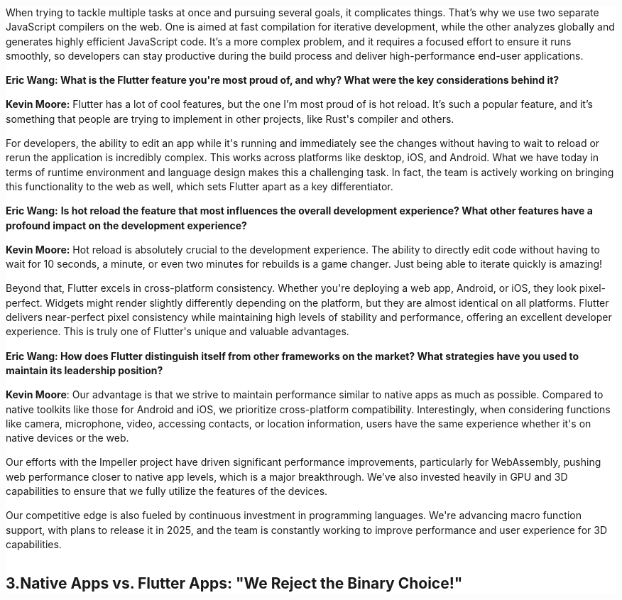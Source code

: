 When trying to tackle multiple tasks at once and pursuing several goals, it complicates things. That’s why we use two separate JavaScript compilers on the web. One is aimed at fast compilation for iterative development, while the other analyzes globally and generates highly efficient JavaScript code. It’s a more complex problem, and it requires a focused effort to ensure it runs smoothly, so developers can stay productive during the build process and deliver high-performance end-user applications.

**Eric Wang: What is the Flutter feature you're most proud of, and why? What were the key considerations behind it?**

**Kevin Moore:** Flutter has a lot of cool features, but the one I’m most proud of is hot reload. It’s such a popular feature, and it’s something that people are trying to implement in other projects, like Rust's compiler and others.

For developers, the ability to edit an app while it's running and immediately see the changes without having to wait to reload or rerun the application is incredibly complex. This works across platforms like desktop, iOS, and Android. What we have today in terms of runtime environment and language design makes this a challenging task. In fact, the team is actively working on bringing this functionality to the web as well, which sets Flutter apart as a key differentiator.

**Eric Wang:** **Is hot reload the feature that most influences the overall development experience? What other features have a profound impact on the development experience?**

**Kevin Moore:** Hot reload is absolutely crucial to the development experience. The ability to directly edit code without having to wait for 10 seconds, a minute, or even two minutes for rebuilds is a game changer. Just being able to iterate quickly is amazing!

Beyond that, Flutter excels in cross-platform consistency. Whether you're deploying a web app, Android, or iOS, they look pixel-perfect. Widgets might render slightly differently depending on the platform, but they are almost identical on all platforms. Flutter delivers near-perfect pixel consistency while maintaining high levels of stability and performance, offering an excellent developer experience. This is truly one of Flutter's unique and valuable advantages.

**Eric Wang: How does Flutter distinguish itself from other frameworks on the market? What strategies have you used to maintain its leadership position?**

**Kevin Moore**: Our advantage is that we strive to maintain performance similar to native apps as much as possible. Compared to native toolkits like those for Android and iOS, we prioritize cross-platform compatibility. Interestingly, when considering functions like camera, microphone, video, accessing contacts, or location information, users have the same experience whether it's on native devices or the web.

Our efforts with the Impeller project have driven significant performance improvements, particularly for WebAssembly, pushing web performance closer to native app levels, which is a major breakthrough. We’ve also invested heavily in GPU and 3D capabilities to ensure that we fully utilize the features of the devices.

Our competitive edge is also fueled by continuous investment in programming languages. We're advancing macro function support, with plans to release it in 2025, and the team is constantly working to improve performance and user experience for 3D capabilities.





## 3.Native Apps vs. Flutter Apps: "We Reject the Binary Choice!"
